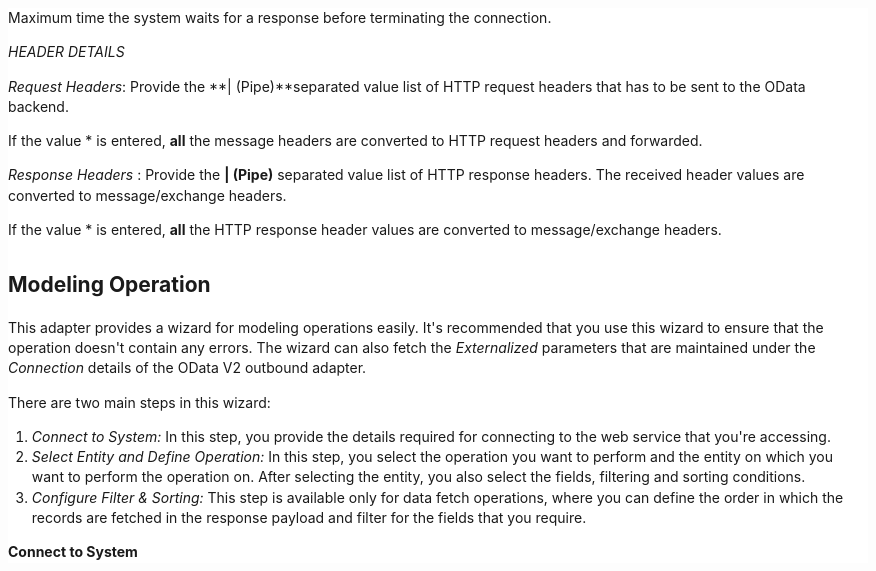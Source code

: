 </td>
<td valign="top">

Maximum time the system waits for a response before terminating the connection.



</td>
</tr>
<tr>
<td valign="top">

*HEADER DETAILS* 



</td>
<td valign="top">

*Request Headers*: Provide the **| \(Pipe\)**separated value list of HTTP request headers that has to be sent to the OData backend.

If the value \* is entered, **all** the message headers are converted to HTTP request headers and forwarded.

*Response Headers* : Provide the **| \(Pipe\)** separated value list of HTTP response headers. The received header values are converted to message/exchange headers.

If the value \* is entered, **all** the HTTP response header values are converted to message/exchange headers.



</td>
</tr>
</table>



<a name="loiod16dd12c5c5649e99c8939879a77f9c0__model-operation"/>

## Modeling Operation

This adapter provides a wizard for modeling operations easily. It's recommended that you use this wizard to ensure that the operation doesn't contain any errors. The wizard can also fetch the *Externalized* parameters that are maintained under the *Connection* details of the OData V2 outbound adapter.

There are two main steps in this wizard:

1.  *Connect to System:* In this step, you provide the details required for connecting to the web service that you're accessing.
2.  *Select Entity and Define Operation:* In this step, you select the operation you want to perform and the entity on which you want to perform the operation on. After selecting the entity, you also select the fields, filtering and sorting conditions.
3.  *Configure Filter & Sorting:* This step is available only for data fetch operations, where you can define the order in which the records are fetched in the response payload and filter for the fields that you require.

**Connect to System**

